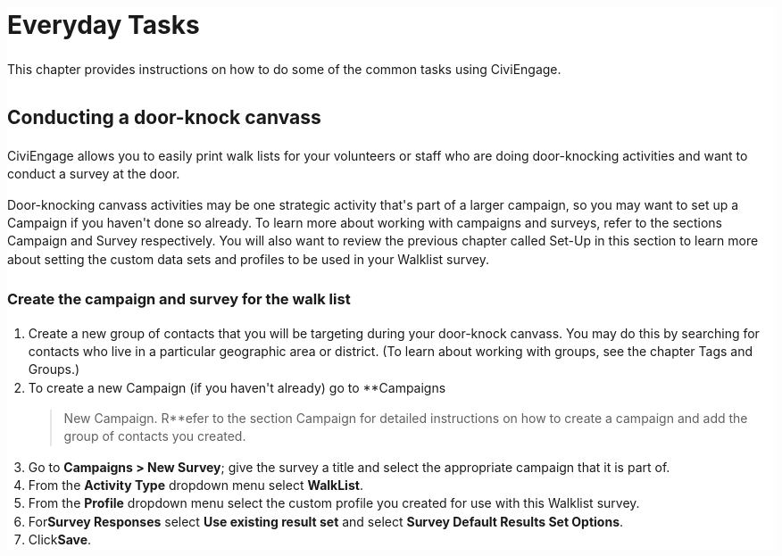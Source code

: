 Everyday Tasks
==============

This chapter provides instructions on how to do some of the common tasks
using CiviEngage.

Conducting a door-knock canvass
-------------------------------

CiviEngage allows you to easily print walk lists for your volunteers or
staff who are doing door-knocking activities and want to conduct a
survey at the door.

Door-knocking canvass activities may be one strategic activity that's
part of a larger campaign, so you may want to set up a Campaign if you
haven't done so already. To learn more about working with campaigns and
surveys, refer to the sections Campaign and Survey respectively. You
will also want to review the previous chapter called Set-Up in this
section to learn more about setting the custom data sets and profiles to
be used in your Walklist survey. 

### **Create the campaign and survey for the walk list**

1.  Create a new group of contacts that you will be targeting during
    your door-knock canvass. You may do this by searching for contacts
    who live in a particular geographic area or district. (To learn
    about working with groups, see the chapter Tags and Groups.) 
2.  To create a new Campaign (if you haven't already) go to **Campaigns
    > New Campaign. R**efer to the section Campaign for detailed
    instructions on how to create a campaign and add the group of
    contacts you created.
3.  Go to **Campaigns > New Survey**; give the survey a title and
    select the appropriate campaign that it is part of.
4.  From the **Activity Type** dropdown menu select **WalkList**. 
5.  From the **Profile** dropdown menu select the custom profile you
    created for use with this Walklist survey.
6.  For**Survey Responses** select **Use existing result set** and
    select **Survey Default Results Set Options**.
7.  Click**Save**. 
